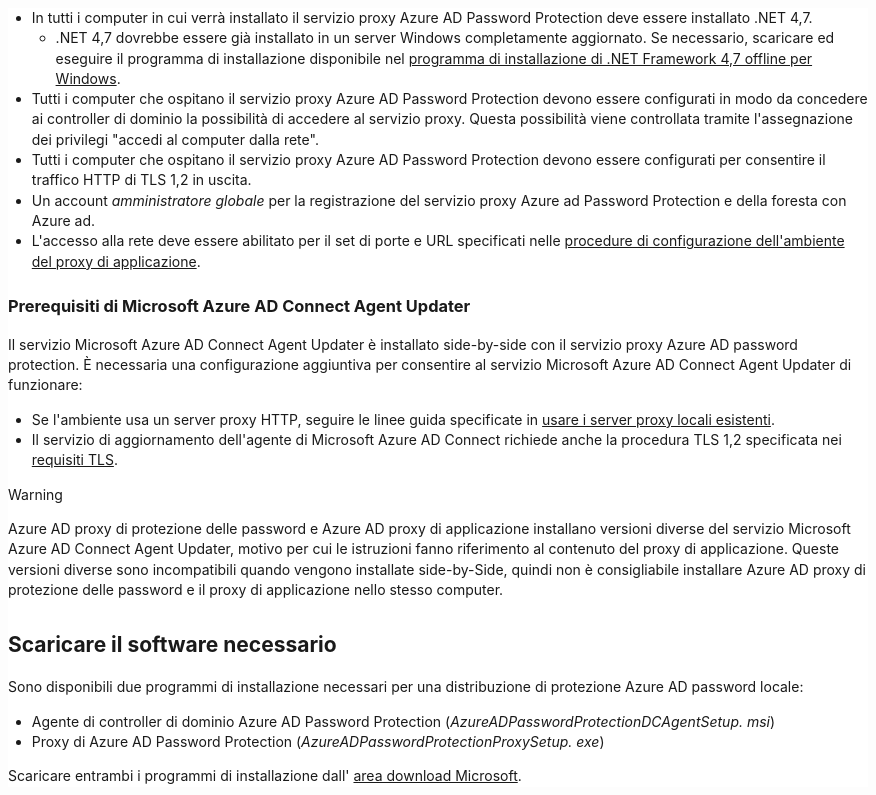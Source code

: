 * In tutti i computer in cui verrà installato il servizio proxy Azure AD Password Protection deve essere installato .NET 4,7.
    * .NET 4,7 dovrebbe essere già installato in un server Windows completamente aggiornato. Se necessario, scaricare ed eseguire il programma di installazione disponibile nel [programma di installazione di .NET Framework 4,7 offline per Windows](https://support.microsoft.com/help/3186497/the-net-framework-4-7-offline-installer-for-windows).
* Tutti i computer che ospitano il servizio proxy Azure AD Password Protection devono essere configurati in modo da concedere ai controller di dominio la possibilità di accedere al servizio proxy. Questa possibilità viene controllata tramite l'assegnazione dei privilegi "accedi al computer dalla rete".
* Tutti i computer che ospitano il servizio proxy Azure AD Password Protection devono essere configurati per consentire il traffico HTTP di TLS 1,2 in uscita.
* Un account *amministratore globale* per la registrazione del servizio proxy Azure ad Password Protection e della foresta con Azure ad.
* L'accesso alla rete deve essere abilitato per il set di porte e URL specificati nelle [procedure di configurazione dell'ambiente del proxy di applicazione](https://docs.microsoft.com/azure/active-directory/manage-apps/application-proxy-add-on-premises-application#prepare-your-on-premises-environment).

### <a name="microsoft-azure-ad-connect-agent-updater-prerequisites"></a>Prerequisiti di Microsoft Azure AD Connect Agent Updater

Il servizio Microsoft Azure AD Connect Agent Updater è installato side-by-side con il servizio proxy Azure AD password protection. È necessaria una configurazione aggiuntiva per consentire al servizio Microsoft Azure AD Connect Agent Updater di funzionare:

* Se l'ambiente usa un server proxy HTTP, seguire le linee guida specificate in [usare i server proxy locali esistenti](https://docs.microsoft.com/azure/active-directory/manage-apps/application-proxy-configure-connectors-with-proxy-servers).
* Il servizio di aggiornamento dell'agente di Microsoft Azure AD Connect richiede anche la procedura TLS 1,2 specificata nei [requisiti TLS](https://docs.microsoft.com/azure/active-directory/manage-apps/application-proxy-add-on-premises-application#tls-requirements).

> [!WARNING]
> Azure AD proxy di protezione delle password e Azure AD proxy di applicazione installano versioni diverse del servizio Microsoft Azure AD Connect Agent Updater, motivo per cui le istruzioni fanno riferimento al contenuto del proxy di applicazione. Queste versioni diverse sono incompatibili quando vengono installate side-by-Side, quindi non è consigliabile installare Azure AD proxy di protezione delle password e il proxy di applicazione nello stesso computer.

## <a name="download-required-software"></a>Scaricare il software necessario

Sono disponibili due programmi di installazione necessari per una distribuzione di protezione Azure AD password locale:

* Agente di controller di dominio Azure AD Password Protection (*AzureADPasswordProtectionDCAgentSetup. msi*)
* Proxy di Azure AD Password Protection (*AzureADPasswordProtectionProxySetup. exe*)

Scaricare entrambi i programmi di installazione dall' [area download Microsoft](https://www.microsoft.com/download/details.aspx?id=57071).
